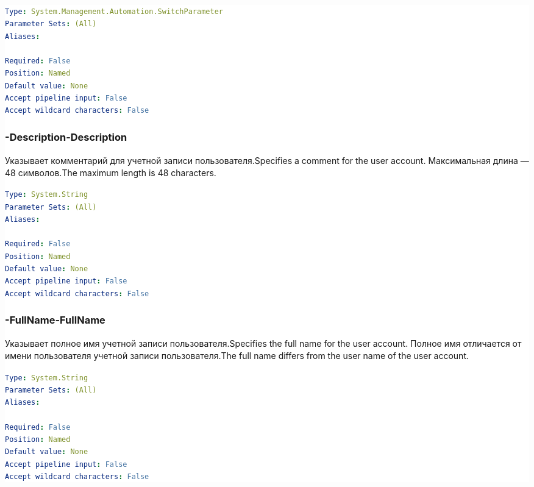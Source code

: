 ```yaml
Type: System.Management.Automation.SwitchParameter
Parameter Sets: (All)
Aliases:

Required: False
Position: Named
Default value: None
Accept pipeline input: False
Accept wildcard characters: False
```

### <span data-ttu-id="61186-130">-Description</span><span class="sxs-lookup"><span data-stu-id="61186-130">-Description</span></span>
<span data-ttu-id="61186-131">Указывает комментарий для учетной записи пользователя.</span><span class="sxs-lookup"><span data-stu-id="61186-131">Specifies a comment for the user account.</span></span>
<span data-ttu-id="61186-132">Максимальная длина — 48 символов.</span><span class="sxs-lookup"><span data-stu-id="61186-132">The maximum length is 48 characters.</span></span>

```yaml
Type: System.String
Parameter Sets: (All)
Aliases:

Required: False
Position: Named
Default value: None
Accept pipeline input: False
Accept wildcard characters: False
```

### <span data-ttu-id="61186-133">-FullName</span><span class="sxs-lookup"><span data-stu-id="61186-133">-FullName</span></span>
<span data-ttu-id="61186-134">Указывает полное имя учетной записи пользователя.</span><span class="sxs-lookup"><span data-stu-id="61186-134">Specifies the full name for the user account.</span></span>
<span data-ttu-id="61186-135">Полное имя отличается от имени пользователя учетной записи пользователя.</span><span class="sxs-lookup"><span data-stu-id="61186-135">The full name differs from the user name of the user account.</span></span>

```yaml
Type: System.String
Parameter Sets: (All)
Aliases:

Required: False
Position: Named
Default value: None
Accept pipeline input: False
Accept wildcard characters: False
```
